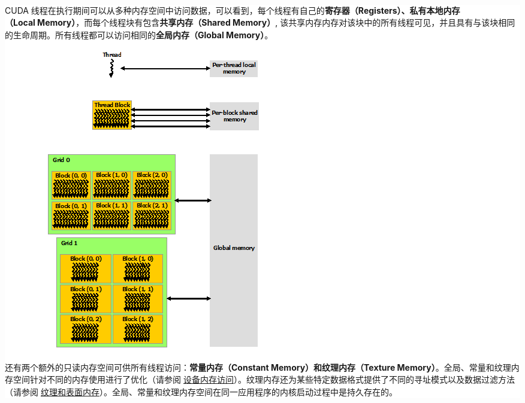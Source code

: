 CUDA 线程在执行期间可以从多种内存空间中访问数据，可以看到，每个线程有自己的**寄存器（Registers）、私有本地内存（Local Memory）**，而每个线程块有包含**共享内存（Shared Memory）**, 该共享内存内存对该块中的所有线程可见，并且具有与该块相同的生命周期。所有线程都可以访问相同的**全局内存（Global Memory）**。

![memory-hierarchy.png](memory-hierarchy.png)

还有两个额外的只读内存空间可供所有线程访问：**常量内存（Constant Memory）和纹理内存（Texture Memory）**。全局、常量和纹理内存空间针对不同的内存使用进行了优化（请参阅 [设备内存访问](https://docs.nvidia.com/cuda/cuda-c-programming-guide/index.html#device-memory-accesses)）。纹理内存还为某些特定数据格式提供了不同的寻址模式以及数据过滤方法（请参阅 [纹理和表面内存](https://docs.nvidia.com/cuda/cuda-c-programming-guide/index.html#texture-and-surface-memory)）。全局、常量和纹理内存空间在同一应用程序的内核启动过程中是持久存在的。
